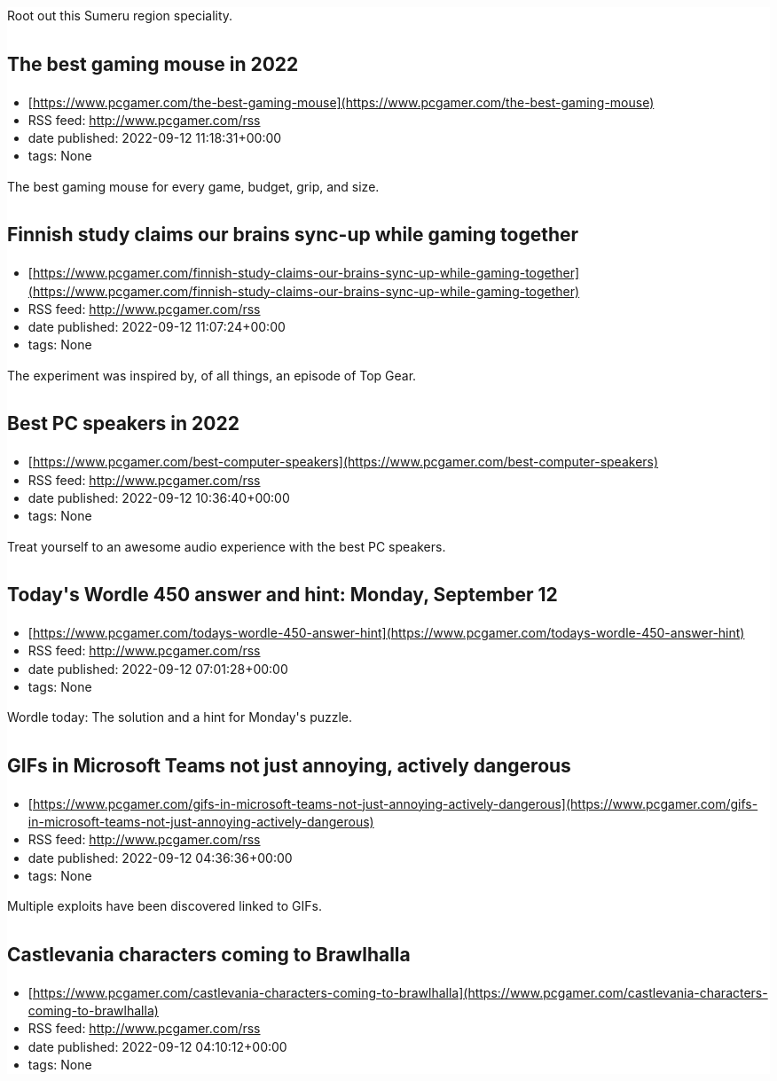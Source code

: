 Root out this Sumeru region speciality.

## The best gaming mouse in 2022
 - [https://www.pcgamer.com/the-best-gaming-mouse](https://www.pcgamer.com/the-best-gaming-mouse)
 - RSS feed: http://www.pcgamer.com/rss
 - date published: 2022-09-12 11:18:31+00:00
 - tags: None

The best gaming mouse for every game, budget, grip, and size.

## Finnish study claims our brains sync-up while gaming together
 - [https://www.pcgamer.com/finnish-study-claims-our-brains-sync-up-while-gaming-together](https://www.pcgamer.com/finnish-study-claims-our-brains-sync-up-while-gaming-together)
 - RSS feed: http://www.pcgamer.com/rss
 - date published: 2022-09-12 11:07:24+00:00
 - tags: None

The experiment was inspired by, of all things, an episode of Top Gear.

## Best PC speakers in 2022
 - [https://www.pcgamer.com/best-computer-speakers](https://www.pcgamer.com/best-computer-speakers)
 - RSS feed: http://www.pcgamer.com/rss
 - date published: 2022-09-12 10:36:40+00:00
 - tags: None

Treat yourself to an awesome audio experience with the best PC speakers.

## Today's Wordle 450 answer and hint: Monday, September 12
 - [https://www.pcgamer.com/todays-wordle-450-answer-hint](https://www.pcgamer.com/todays-wordle-450-answer-hint)
 - RSS feed: http://www.pcgamer.com/rss
 - date published: 2022-09-12 07:01:28+00:00
 - tags: None

Wordle today: The solution and a hint for Monday's puzzle.

## GIFs in Microsoft Teams not just annoying, actively dangerous
 - [https://www.pcgamer.com/gifs-in-microsoft-teams-not-just-annoying-actively-dangerous](https://www.pcgamer.com/gifs-in-microsoft-teams-not-just-annoying-actively-dangerous)
 - RSS feed: http://www.pcgamer.com/rss
 - date published: 2022-09-12 04:36:36+00:00
 - tags: None

Multiple exploits have been discovered linked to GIFs.

## Castlevania characters coming to Brawlhalla
 - [https://www.pcgamer.com/castlevania-characters-coming-to-brawlhalla](https://www.pcgamer.com/castlevania-characters-coming-to-brawlhalla)
 - RSS feed: http://www.pcgamer.com/rss
 - date published: 2022-09-12 04:10:12+00:00
 - tags: None
